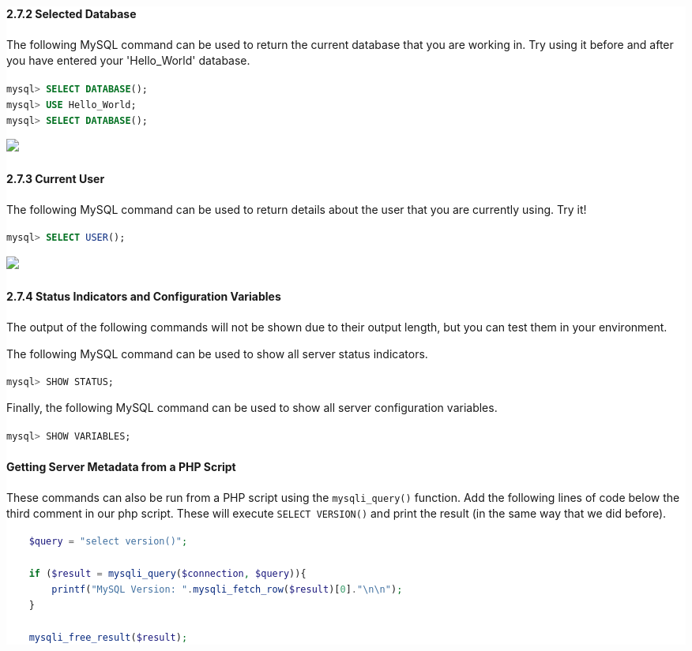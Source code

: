 
#### 2.7.2 Selected Database

The following MySQL command can be used to return the current database that you are working in. Try using it before and after you have entered your 'Hello_World' database.

```sql
mysql> SELECT DATABASE();
mysql> USE Hello_World;
mysql> SELECT DATABASE();
```

![](https://labex.io/upload/T/V/F/jbfeBOMUWC59.jpg)


#### 2.7.3 Current User

The following MySQL command can be used to return details about the user that you are currently using. Try it!

```sql
mysql> SELECT USER();
```

![](https://labex.io/upload/I/N/H/XAMze53uT1OB.jpg)

#### 2.7.4 Status Indicators and Configuration Variables

The output of the following commands will not be shown due to their output length, but you can test them in your environment.

The following MySQL command can be used to show all server status indicators.

```sql
mysql> SHOW STATUS;
```

Finally, the following MySQL command can be used to show all server configuration variables.

```sql
mysql> SHOW VARIABLES;
```

#### Getting Server Metadata from a PHP Script

These commands can also be run from a PHP script using the `mysqli_query()` function. Add the following lines of code below the third comment in our php script. These will execute `SELECT VERSION()` and print the result (in the same way that we did before).

```php
	$query = "select version()";
	
	if ($result = mysqli_query($connection, $query)){
		printf("MySQL Version: ".mysqli_fetch_row($result)[0]."\n\n");
	}

	mysqli_free_result($result);
```
